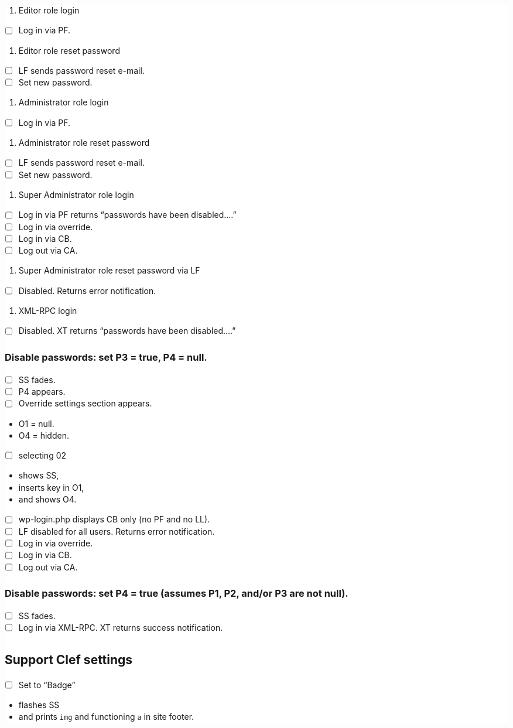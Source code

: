 1. Editor role login
 - [ ] Log in via PF.

1. Editor role reset password
 - [ ] LF sends password reset e-mail.
 - [ ] Set new password.

1. Administrator role login
 - [ ] Log in via PF.

1. Administrator role reset password
 - [ ] LF sends password reset e-mail.
 - [ ] Set new password.

1. Super Administrator role login
 - [ ] Log in via PF returns “passwords have been disabled....”
 - [ ] Log in via override.
 - [ ] Log in via CB.
 - [ ] Log out via CA.

1. Super Administrator role reset password via LF
 - [ ] Disabled. Returns error notification.

1. XML-RPC login
 - [ ] Disabled. XT returns “passwords have been disabled....”

### Disable passwords: set P3 = true, P4 = null.
- [ ] SS fades.
- [ ] P4 appears.
- [ ] Override settings section appears.
 - O1 = null.
 - O4 = hidden.
- [ ] selecting 02
 - shows SS,
 - inserts key in O1,
 - and shows O4.

- [ ] wp-login.php displays CB only (no PF and no LL).
- [ ] LF disabled for all users. Returns error notification.
- [ ] Log in via override.
- [ ] Log in via CB.
- [ ] Log out via CA.

### Disable passwords: set P4 = true (assumes P1, P2, and/or P3 are not null).
- [ ] SS fades.
- [ ] Log in via XML-RPC. XT returns success notification.

## Support Clef settings
- [ ] Set to “Badge”
 - flashes SS
 - and prints `img` and functioning `a` in site footer.

